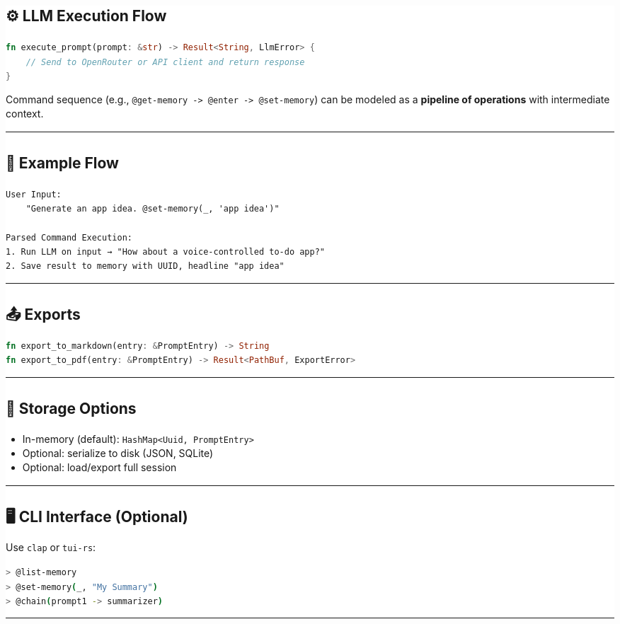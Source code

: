 
## ⚙️ LLM Execution Flow

```rust
fn execute_prompt(prompt: &str) -> Result<String, LlmError> {
    // Send to OpenRouter or API client and return response
}
```

Command sequence (e.g., `@get-memory -> @enter -> @set-memory`) can be modeled as a **pipeline of operations** with intermediate context.

---

## 🧪 Example Flow

```plaintext
User Input:
    "Generate an app idea. @set-memory(_, 'app idea')"

Parsed Command Execution:
1. Run LLM on input → "How about a voice-controlled to-do app?"
2. Save result to memory with UUID, headline "app idea"
```

---

## 📤 Exports

```rust
fn export_to_markdown(entry: &PromptEntry) -> String
fn export_to_pdf(entry: &PromptEntry) -> Result<PathBuf, ExportError>
```

---

## 📁 Storage Options

* In-memory (default): `HashMap<Uuid, PromptEntry>`
* Optional: serialize to disk (JSON, SQLite)
* Optional: load/export full session

---

## 🖥️ CLI Interface (Optional)

Use `clap` or `tui-rs`:

```bash
> @list-memory
> @set-memory(_, "My Summary")
> @chain(prompt1 -> summarizer)
```

---